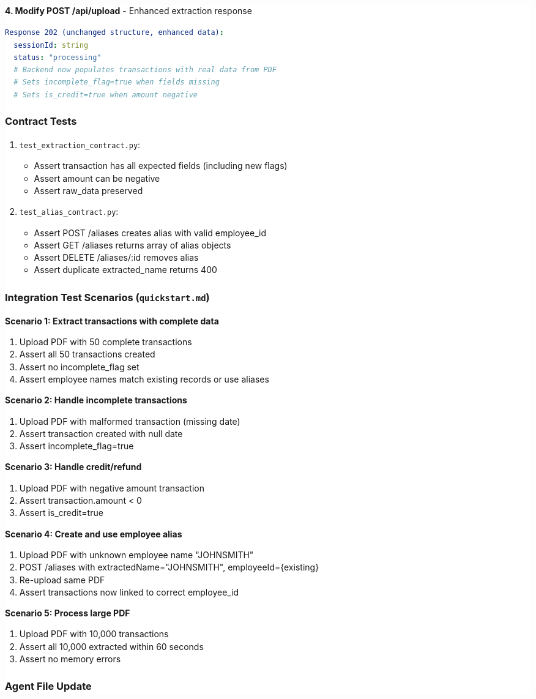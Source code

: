 **4. Modify POST /api/upload** - Enhanced extraction response
```yaml
Response 202 (unchanged structure, enhanced data):
  sessionId: string
  status: "processing"
  # Backend now populates transactions with real data from PDF
  # Sets incomplete_flag=true when fields missing
  # Sets is_credit=true when amount negative
```

### Contract Tests

1. `test_extraction_contract.py`:
   - Assert transaction has all expected fields (including new flags)
   - Assert amount can be negative
   - Assert raw_data preserved

2. `test_alias_contract.py`:
   - Assert POST /aliases creates alias with valid employee_id
   - Assert GET /aliases returns array of alias objects
   - Assert DELETE /aliases/:id removes alias
   - Assert duplicate extracted_name returns 400

### Integration Test Scenarios (`quickstart.md`)

**Scenario 1: Extract transactions with complete data**
1. Upload PDF with 50 complete transactions
2. Assert all 50 transactions created
3. Assert no incomplete_flag set
4. Assert employee names match existing records or use aliases

**Scenario 2: Handle incomplete transactions**
1. Upload PDF with malformed transaction (missing date)
2. Assert transaction created with null date
3. Assert incomplete_flag=true

**Scenario 3: Handle credit/refund**
1. Upload PDF with negative amount transaction
2. Assert transaction.amount < 0
3. Assert is_credit=true

**Scenario 4: Create and use employee alias**
1. Upload PDF with unknown employee name "JOHNSMITH"
2. POST /aliases with extractedName="JOHNSMITH", employeeId={existing}
3. Re-upload same PDF
4. Assert transactions now linked to correct employee_id

**Scenario 5: Process large PDF**
1. Upload PDF with 10,000 transactions
2. Assert all 10,000 extracted within 60 seconds
3. Assert no memory errors

### Agent File Update
